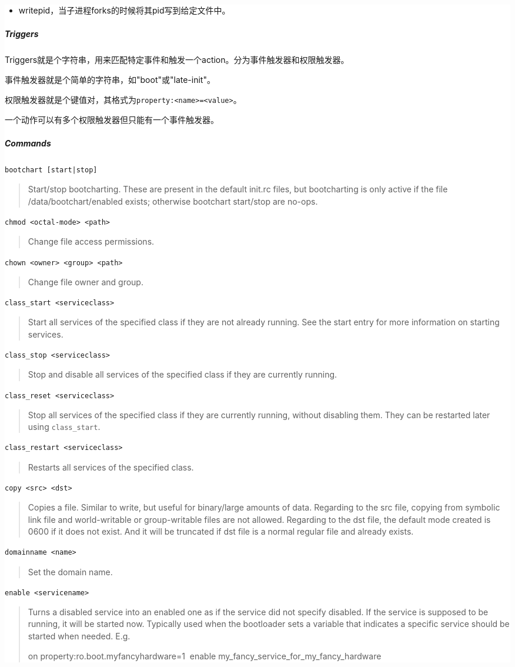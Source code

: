 - writepid，当子进程forks的时候将其pid写到给定文件中。

##### Triggers

Triggers就是个字符串，用来匹配特定事件和触发一个action。分为事件触发器和权限触发器。

事件触发器就是个简单的字符串，如"boot"或"late-init"。

权限触发器就是个键值对，其格式为`property:<name>=<value>`。

一个动作可以有多个权限触发器但只能有一个事件触发器。

##### Commands

`bootchart [start|stop]`

> Start/stop bootcharting. These are present in the default init.rc files,
> but bootcharting is only active if the file /data/bootchart/enabled exists;
> otherwise bootchart start/stop are no-ops.

`chmod <octal-mode> <path>`
> Change file access permissions.

`chown <owner> <group> <path>`
> Change file owner and group.

`class_start <serviceclass>`
> Start all services of the specified class if they are
> not already running.  See the start entry for more information on
> starting services.

`class_stop <serviceclass>`
> Stop and disable all services of the specified class if they are
> currently running.

`class_reset <serviceclass>`
> Stop all services of the specified class if they are
> currently running, without disabling them. They can be restarted
> later using `class_start`.

`class_restart <serviceclass>`
> Restarts all services of the specified class.

`copy <src> <dst>`
> Copies a file. Similar to write, but useful for binary/large
> amounts of data.
> Regarding to the src file, copying from symbolic link file and world-writable
> or group-writable files are not allowed.
> Regarding to the dst file, the default mode created is 0600 if it does not
> exist. And it will be truncated if dst file is a normal regular file and
> already exists.

`domainname <name>`
> Set the domain name.

`enable <servicename>`
> Turns a disabled service into an enabled one as if the service did not
> specify disabled.
> If the service is supposed to be running, it will be started now.
> Typically used when the bootloader sets a variable that indicates a specific
> service should be started when needed. E.g.
>
>    on property:ro.boot.myfancyhardware=1
> ​       enable my_fancy_service_for_my_fancy_hardware
> ​       
